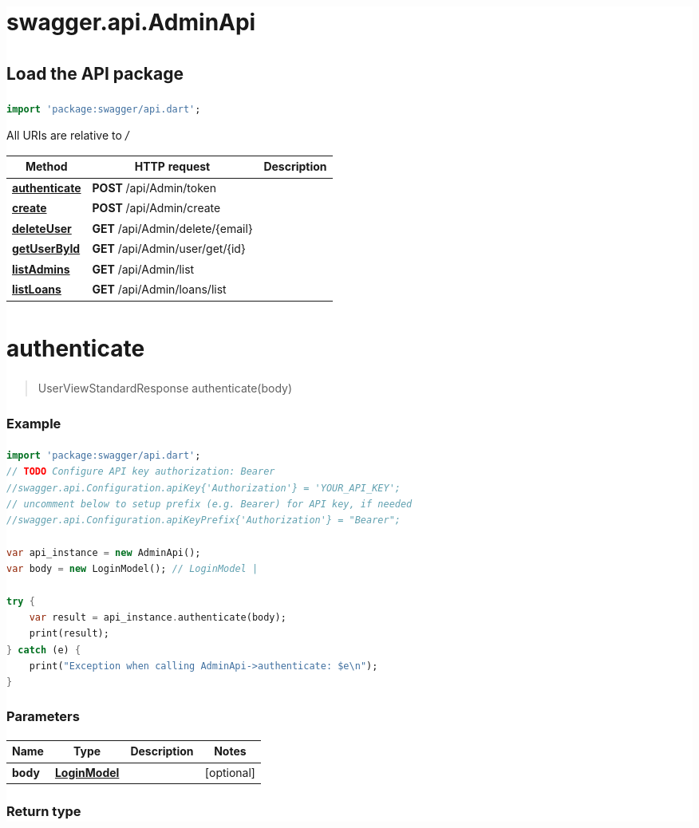 # swagger.api.AdminApi

## Load the API package
```dart
import 'package:swagger/api.dart';
```

All URIs are relative to */*

Method | HTTP request | Description
------------- | ------------- | -------------
[**authenticate**](AdminApi.md#authenticate) | **POST** /api/Admin/token | 
[**create**](AdminApi.md#create) | **POST** /api/Admin/create | 
[**deleteUser**](AdminApi.md#deleteUser) | **GET** /api/Admin/delete/{email} | 
[**getUserById**](AdminApi.md#getUserById) | **GET** /api/Admin/user/get/{id} | 
[**listAdmins**](AdminApi.md#listAdmins) | **GET** /api/Admin/list | 
[**listLoans**](AdminApi.md#listLoans) | **GET** /api/Admin/loans/list | 

# **authenticate**
> UserViewStandardResponse authenticate(body)



### Example
```dart
import 'package:swagger/api.dart';
// TODO Configure API key authorization: Bearer
//swagger.api.Configuration.apiKey{'Authorization'} = 'YOUR_API_KEY';
// uncomment below to setup prefix (e.g. Bearer) for API key, if needed
//swagger.api.Configuration.apiKeyPrefix{'Authorization'} = "Bearer";

var api_instance = new AdminApi();
var body = new LoginModel(); // LoginModel | 

try {
    var result = api_instance.authenticate(body);
    print(result);
} catch (e) {
    print("Exception when calling AdminApi->authenticate: $e\n");
}
```

### Parameters

Name | Type | Description  | Notes
------------- | ------------- | ------------- | -------------
 **body** | [**LoginModel**](LoginModel.md)|  | [optional] 

### Return type
